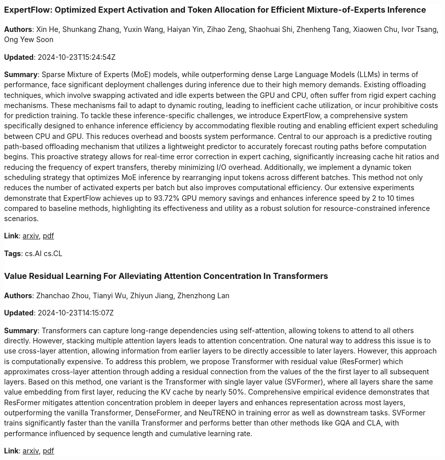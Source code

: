 ### ExpertFlow: Optimized Expert Activation and Token Allocation for   Efficient Mixture-of-Experts Inference
**Authors**: Xin He, Shunkang Zhang, Yuxin Wang, Haiyan Yin, Zihao Zeng, Shaohuai Shi, Zhenheng Tang, Xiaowen Chu, Ivor Tsang, Ong Yew Soon

**Updated**: 2024-10-23T15:24:54Z

**Summary**: Sparse Mixture of Experts (MoE) models, while outperforming dense Large Language Models (LLMs) in terms of performance, face significant deployment challenges during inference due to their high memory demands. Existing offloading techniques, which involve swapping activated and idle experts between the GPU and CPU, often suffer from rigid expert caching mechanisms. These mechanisms fail to adapt to dynamic routing, leading to inefficient cache utilization, or incur prohibitive costs for prediction training. To tackle these inference-specific challenges, we introduce ExpertFlow, a comprehensive system specifically designed to enhance inference efficiency by accommodating flexible routing and enabling efficient expert scheduling between CPU and GPU. This reduces overhead and boosts system performance. Central to our approach is a predictive routing path-based offloading mechanism that utilizes a lightweight predictor to accurately forecast routing paths before computation begins. This proactive strategy allows for real-time error correction in expert caching, significantly increasing cache hit ratios and reducing the frequency of expert transfers, thereby minimizing I/O overhead. Additionally, we implement a dynamic token scheduling strategy that optimizes MoE inference by rearranging input tokens across different batches. This method not only reduces the number of activated experts per batch but also improves computational efficiency. Our extensive experiments demonstrate that ExpertFlow achieves up to 93.72\% GPU memory savings and enhances inference speed by 2 to 10 times compared to baseline methods, highlighting its effectiveness and utility as a robust solution for resource-constrained inference scenarios.

**Link**: [arxiv](http://arxiv.org/abs/2410.17954v1),  [pdf](http://arxiv.org/pdf/2410.17954v1)

**Tags**: cs.AI cs.CL 



### Value Residual Learning For Alleviating Attention Concentration In   Transformers
**Authors**: Zhanchao Zhou, Tianyi Wu, Zhiyun Jiang, Zhenzhong Lan

**Updated**: 2024-10-23T14:15:07Z

**Summary**: Transformers can capture long-range dependencies using self-attention, allowing tokens to attend to all others directly. However, stacking multiple attention layers leads to attention concentration. One natural way to address this issue is to use cross-layer attention, allowing information from earlier layers to be directly accessible to later layers. However, this approach is computationally expensive. To address this problem, we propose Transformer with residual value (ResFormer) which approximates cross-layer attention through adding a residual connection from the values of the the first layer to all subsequent layers. Based on this method, one variant is the Transformer with single layer value (SVFormer), where all layers share the same value embedding from first layer, reducing the KV cache by nearly 50%. Comprehensive empirical evidence demonstrates that ResFormer mitigates attention concentration problem in deeper layers and enhances representation across most layers, outperforming the vanilla Transformer, DenseFormer, and NeuTRENO in training error as well as downstream tasks. SVFormer trains significantly faster than the vanilla Transformer and performs better than other methods like GQA and CLA, with performance influenced by sequence length and cumulative learning rate.

**Link**: [arxiv](http://arxiv.org/abs/2410.17897v1),  [pdf](http://arxiv.org/pdf/2410.17897v1)
